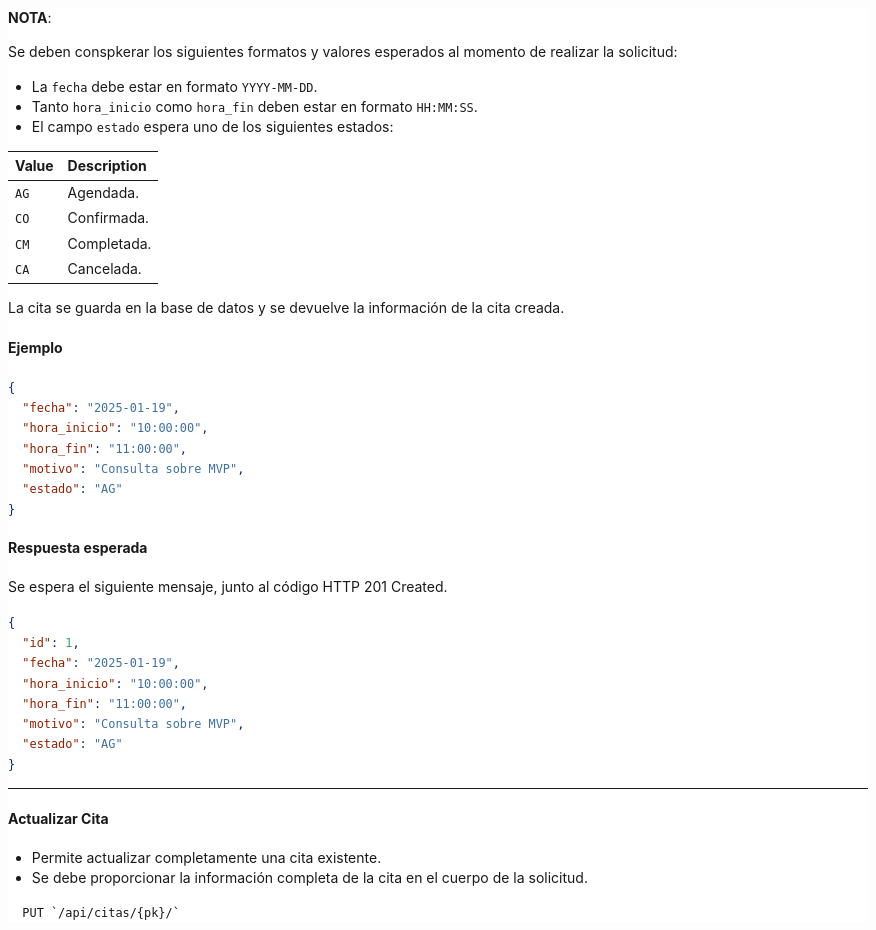 **NOTA**:

Se deben conspkerar los siguientes formatos y valores esperados al momento de realizar la solicitud:

- La `fecha` debe estar en formato `YYYY-MM-DD`.
- Tanto `hora_inicio` como `hora_fin` deben estar en formato `HH:MM:SS`.
- El campo `estado` espera uno de los siguientes estados:

| Value  | Description   |
| :----- | :------------ |
|  `AG`  | Agendada.     |
|  `CO`  | Confirmada.   |
|  `CM`  | Completada.   |
|  `CA`  | Cancelada.    |

La cita se guarda en la base de datos y se devuelve la información de la cita creada.

#### Ejemplo

```json
{
  "fecha": "2025-01-19",
  "hora_inicio": "10:00:00",
  "hora_fin": "11:00:00",
  "motivo": "Consulta sobre MVP",
  "estado": "AG"
}
```

#### Respuesta esperada

Se espera el siguiente mensaje, junto al código HTTP 201 Created.

```json
{
  "id": 1,
  "fecha": "2025-01-19",
  "hora_inicio": "10:00:00",
  "hora_fin": "11:00:00",
  "motivo": "Consulta sobre MVP",
  "estado": "AG"
}
```

---

#### Actualizar Cita

- Permite actualizar completamente una cita existente.
- Se debe proporcionar la información completa de la cita en el cuerpo de la solicitud.

```http
  PUT `/api/citas/{pk}/`
```
